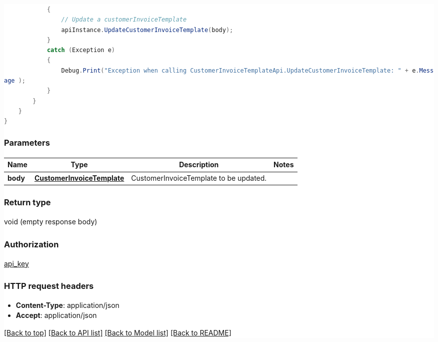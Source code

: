 ```csharp
            {
                // Update a customerInvoiceTemplate
                apiInstance.UpdateCustomerInvoiceTemplate(body);
            }
            catch (Exception e)
            {
                Debug.Print("Exception when calling CustomerInvoiceTemplateApi.UpdateCustomerInvoiceTemplate: " + e.Message );
            }
        }
    }
}
```

### Parameters

Name | Type | Description  | Notes
------------- | ------------- | ------------- | -------------
 **body** | [**CustomerInvoiceTemplate**](CustomerInvoiceTemplate.md)| CustomerInvoiceTemplate to be updated. | 

### Return type

void (empty response body)

### Authorization

[api_key](../README.md#api_key)

### HTTP request headers

 - **Content-Type**: application/json
 - **Accept**: application/json

[[Back to top]](#) [[Back to API list]](../README.md#documentation-for-api-endpoints) [[Back to Model list]](../README.md#documentation-for-models) [[Back to README]](../README.md)

